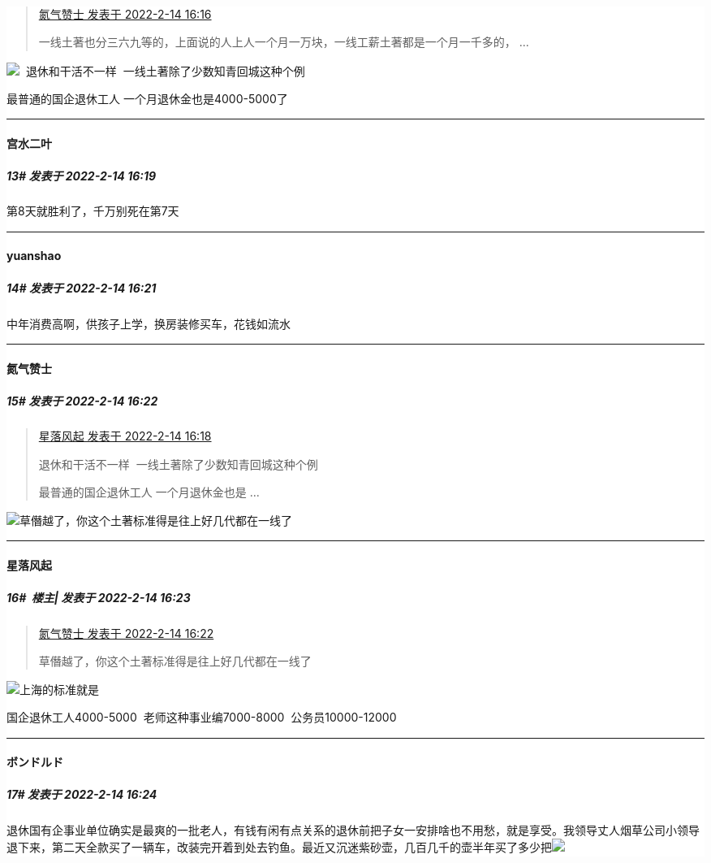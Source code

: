 <blockquote><a href="httphttps://bbs.saraba1st.com/2b/forum.php?mod=redirect&amp;goto=findpost&amp;pid=54682806&amp;ptid=2052523" target="_blank">氮气赞士 发表于 2022-2-14 16:16</a>

一线土著也分三六九等的，上面说的人上人一个月一万块，一线工薪土著都是一个月一千多的， ...</blockquote>
<img src="https://static.saraba1st.com/image/smiley/face2017/068.png" referrerpolicy="no-referrer">  退休和干活不一样  一线土著除了少数知青回城这种个例

最普通的国企退休工人 一个月退休金也是4000-5000了

*****

####  宫水二叶  
##### 13#       发表于 2022-2-14 16:19

第8天就胜利了，千万别死在第7天

*****

####  yuanshao  
##### 14#       发表于 2022-2-14 16:21

中年消费高啊，供孩子上学，换房装修买车，花钱如流水

*****

####  氮气赞士  
##### 15#       发表于 2022-2-14 16:22

<blockquote><a href="httphttps://bbs.saraba1st.com/2b/forum.php?mod=redirect&amp;goto=findpost&amp;pid=54682838&amp;ptid=2052523" target="_blank">星落风起 发表于 2022-2-14 16:18</a>

退休和干活不一样  一线土著除了少数知青回城这种个例

最普通的国企退休工人 一个月退休金也是 ...</blockquote>
<img src="https://static.saraba1st.com/image/smiley/face2017/001.png" referrerpolicy="no-referrer">草僭越了，你这个土著标准得是往上好几代都在一线了

*****

####  星落风起  
##### 16#         楼主| 发表于 2022-2-14 16:23

<blockquote><a href="httphttps://bbs.saraba1st.com/2b/forum.php?mod=redirect&amp;goto=findpost&amp;pid=54682895&amp;ptid=2052523" target="_blank">氮气赞士 发表于 2022-2-14 16:22</a>

草僭越了，你这个土著标准得是往上好几代都在一线了</blockquote>
<img src="https://static.saraba1st.com/image/smiley/face2017/067.png" referrerpolicy="no-referrer">上海的标准就是

国企退休工人4000-5000  老师这种事业编7000-8000  公务员10000-12000

*****

####  ボンドルド  
##### 17#       发表于 2022-2-14 16:24

退休国有企事业单位确实是最爽的一批老人，有钱有闲有点关系的退休前把子女一安排啥也不用愁，就是享受。我领导丈人烟草公司小领导退下来，第二天全款买了一辆车，改装完开着到处去钓鱼。最近又沉迷紫砂壶，几百几千的壶半年买了多少把<img src="https://static.saraba1st.com/image/smiley/face2017/009.gif" referrerpolicy="no-referrer">
